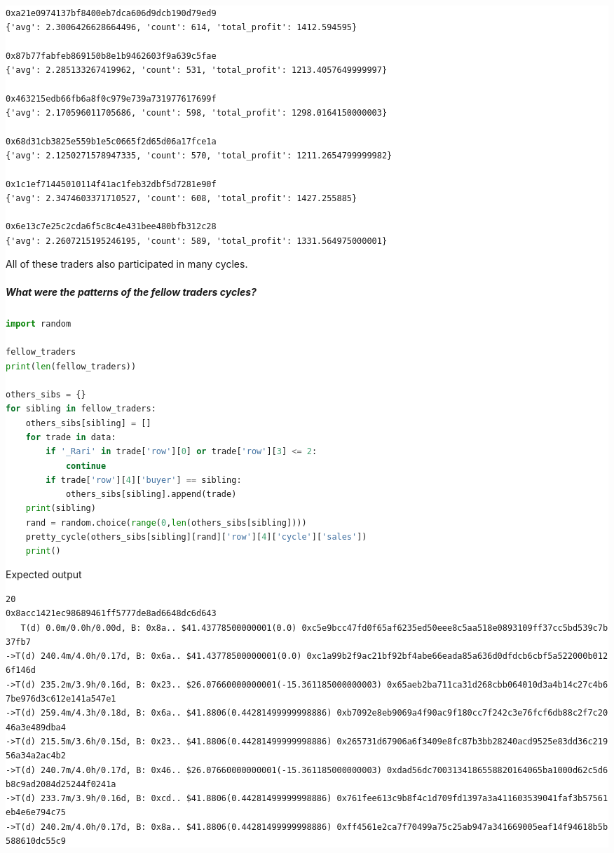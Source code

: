     0xa21e0974137bf8400eb7dca606d9dcb190d79ed9
    {'avg': 2.3006426628664496, 'count': 614, 'total_profit': 1412.594595}
    
    0x87b77fabfeb869150b8e1b9462603f9a639c5fae
    {'avg': 2.285133267419962, 'count': 531, 'total_profit': 1213.4057649999997}
    
    0x463215edb66fb6a8f0c979e739a731977617699f
    {'avg': 2.170596011705686, 'count': 598, 'total_profit': 1298.0164150000003}
    
    0x68d31cb3825e559b1e5c0665f2d65d06a17fce1a
    {'avg': 2.1250271578947335, 'count': 570, 'total_profit': 1211.2654799999982}
    
    0x1c1ef71445010114f41ac1feb32dbf5d7281e90f
    {'avg': 2.3474603371710527, 'count': 608, 'total_profit': 1427.255885}
    
    0x6e13c7e25c2cda6f5c8c4e431bee480bfb312c28
    {'avg': 2.2607215195246195, 'count': 589, 'total_profit': 1331.564975000001}
    


All of these traders also participated in many cycles. 

##### What were the patterns of the fellow traders cycles?


```python
import random

fellow_traders
print(len(fellow_traders))

others_sibs = {}
for sibling in fellow_traders:
    others_sibs[sibling] = []
    for trade in data:
        if '_Rari' in trade['row'][0] or trade['row'][3] <= 2:
            continue
        if trade['row'][4]['buyer'] == sibling:
            others_sibs[sibling].append(trade)
    print(sibling)
    rand = random.choice(range(0,len(others_sibs[sibling])))
    pretty_cycle(others_sibs[sibling][rand]['row'][4]['cycle']['sales'])
    print()
```

Expected output

    20
    0x8acc1421ec98689461ff5777de8ad6648dc6d643
       T(d) 0.0m/0.0h/0.00d, B: 0x8a.. $41.43778500000001(0.0) 0xc5e9bcc47fd0f65af6235ed50eee8c5aa518e0893109ff37cc5bd539c7b37fb7
    ->T(d) 240.4m/4.0h/0.17d, B: 0x6a.. $41.43778500000001(0.0) 0xc1a99b2f9ac21bf92bf4abe66eada85a636d0dfdcb6cbf5a522000b0126f146d
    ->T(d) 235.2m/3.9h/0.16d, B: 0x23.. $26.07660000000001(-15.361185000000003) 0x65aeb2ba711ca31d268cbb064010d3a4b14c27c4b67be976d3c612e141a547e1
    ->T(d) 259.4m/4.3h/0.18d, B: 0x6a.. $41.8806(0.44281499999998886) 0xb7092e8eb9069a4f90ac9f180cc7f242c3e76fcf6db88c2f7c2046a3e489dba4
    ->T(d) 215.5m/3.6h/0.15d, B: 0x23.. $41.8806(0.44281499999998886) 0x265731d67906a6f3409e8fc87b3bb28240acd9525e83dd36c21956a34a2ac4b2
    ->T(d) 240.7m/4.0h/0.17d, B: 0x46.. $26.07660000000001(-15.361185000000003) 0xdad56dc7003134186558820164065ba1000d62c5d6b8c9ad2084d25244f0241a
    ->T(d) 233.7m/3.9h/0.16d, B: 0xcd.. $41.8806(0.44281499999998886) 0x761fee613c9b8f4c1d709fd1397a3a411603539041faf3b57561eb4e6e794c75
    ->T(d) 240.2m/4.0h/0.17d, B: 0x8a.. $41.8806(0.44281499999998886) 0xff4561e2ca7f70499a75c25ab947a341669005eaf14f94618b5b588610dc55c9
    